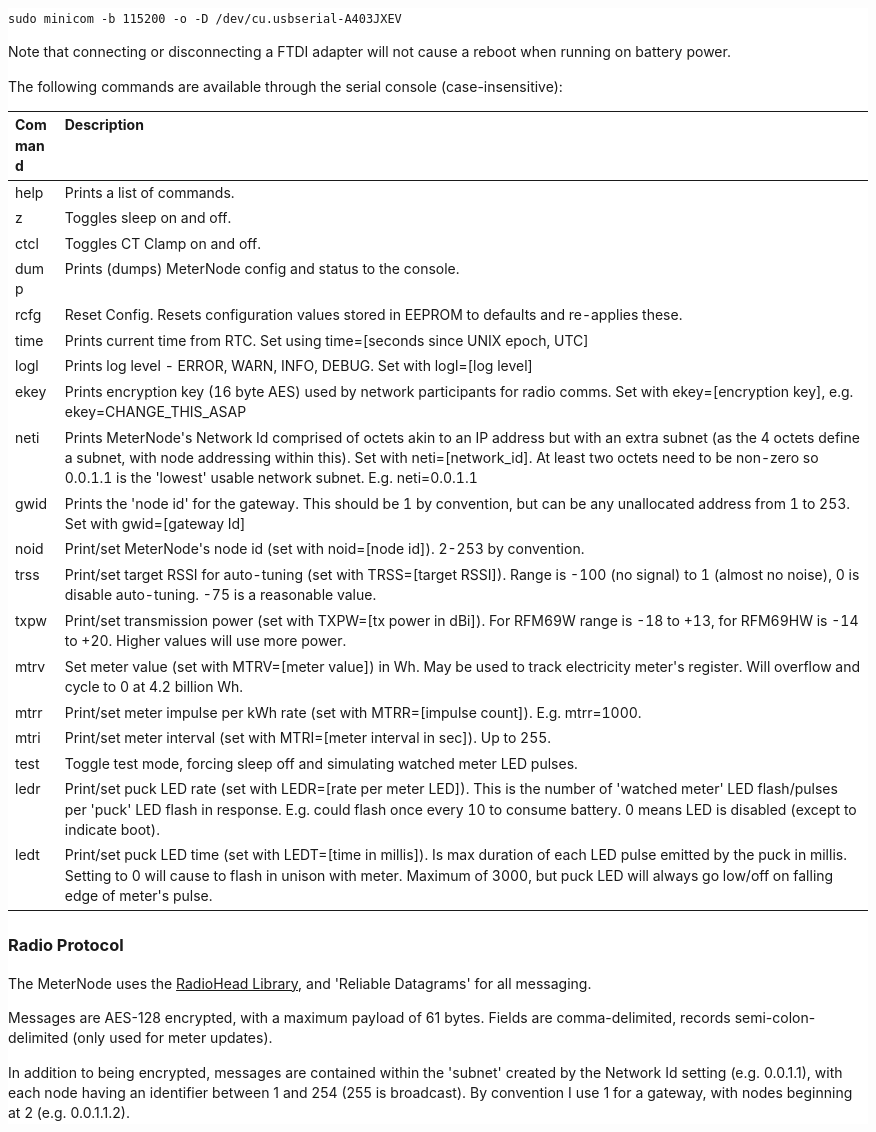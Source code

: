 ```
sudo minicom -b 115200 -o -D /dev/cu.usbserial-A403JXEV
```

Note that connecting or disconnecting a FTDI adapter will not cause a reboot when running on battery power.

The following commands are available through the serial console (case-insensitive):

| Command | Description |
| :--- |:---|
| help | Prints a list of commands. |
| z  | Toggles sleep on and off. |
| ctcl | Toggles CT Clamp on and off. |
| dump  | Prints (dumps) MeterNode config and status to the console.  |
| rcfg | Reset Config.  Resets configuration values stored in EEPROM to defaults and re-applies these.  |
| time | Prints current time from RTC. Set using time=[seconds since UNIX epoch, UTC] |
| logl | Prints log level - ERROR, WARN, INFO, DEBUG.  Set with logl=[log level]|
| ekey | Prints encryption key (16 byte AES) used by network participants for radio comms.  Set with ekey=[encryption key], e.g. ekey=CHANGE_THIS_ASAP|
| neti | Prints MeterNode's Network Id comprised of octets akin to an IP address but with an extra subnet (as the 4 octets define a subnet, with node addressing within this).  Set with neti=[network_id].  At least two octets need to be non-zero so 0.0.1.1 is the 'lowest' usable network subnet.  E.g. neti=0.0.1.1|
| gwid | Prints the 'node id' for the gateway.  This should be 1 by convention, but can be any unallocated address from 1 to 253. Set with gwid=[gateway Id]|
| noid | Print/set MeterNode's node id (set with noid=[node id]).  2-253 by convention. |
| trss | Print/set target RSSI for auto-tuning (set with TRSS=[target RSSI]).  Range is -100 (no signal) to 1 (almost no noise), 0 is disable auto-tuning. -75 is a reasonable value. |
| txpw | Print/set transmission power (set with TXPW=[tx power in dBi]).  For RFM69W range is -18 to +13, for RFM69HW is -14 to +20. Higher values will use more power. |
| mtrv | Set meter value (set with MTRV=[meter value]) in Wh.  May be used to track electricity meter's register. Will overflow and cycle to 0 at 4.2 billion Wh. |
| mtrr |  Print/set meter impulse per kWh rate (set with MTRR=[impulse count]).  E.g. mtrr=1000. |
| mtri |  Print/set meter interval (set with MTRI=[meter interval in sec]).  Up to 255. |
| test |  Toggle test mode, forcing sleep off and simulating watched meter LED pulses. |
| ledr |  Print/set puck LED rate (set with LEDR=[rate per meter LED]).  This is the number of 'watched meter' LED flash/pulses per 'puck' LED flash in response.  E.g. could flash once every 10 to consume battery.  0 means LED is disabled (except to indicate boot). |
| ledt |  Print/set puck LED time (set with LEDT=[time in millis]).  Is max duration of each LED pulse emitted by the puck in millis. Setting to 0 will cause to flash in unison with meter.  Maximum of 3000, but puck LED will always go low/off on falling edge of meter's pulse. |


### <a name="radproto"></a> Radio Protocol
The MeterNode uses the [RadioHead Library](http://www.airspayce.com/mikem/arduino/RadioHead/), and 'Reliable Datagrams' for all messaging.

Messages are AES-128 encrypted, with a maximum payload of 61 bytes.  Fields are comma-delimited, records semi-colon-delimited (only used for meter updates).

In addition to being encrypted, messages are contained within the 'subnet' created by the Network Id setting (e.g. 0.0.1.1), with each node having an identifier between 1 and 254 (255 is broadcast).  By convention I use 1 for a gateway, with nodes beginning at 2 (e.g. 0.0.1.1.2).
